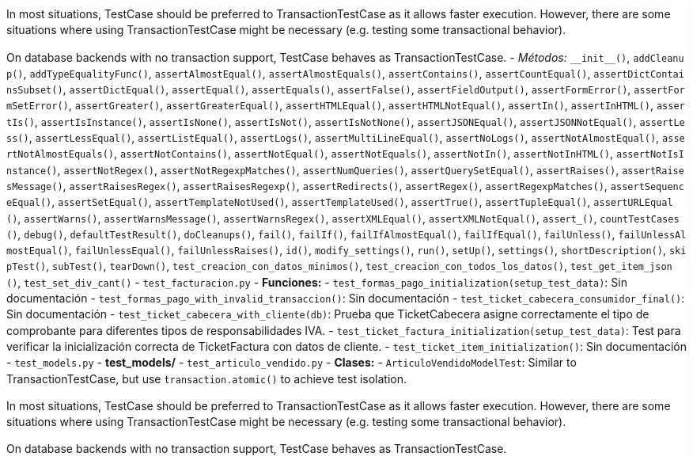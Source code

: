 In most situations, TestCase should be preferred to TransactionTestCase as
it allows faster execution. However, there are some situations where using
TransactionTestCase might be necessary (e.g. testing some transactional
behavior).

On database backends with no transaction support, TestCase behaves as
TransactionTestCase.
            - *Métodos:* `__init__()`, `addCleanup()`, `addTypeEqualityFunc()`, `assertAlmostEqual()`, `assertAlmostEquals()`, `assertContains()`, `assertCountEqual()`, `assertDictContainsSubset()`, `assertDictEqual()`, `assertEqual()`, `assertEquals()`, `assertFalse()`, `assertFieldOutput()`, `assertFormError()`, `assertFormSetError()`, `assertGreater()`, `assertGreaterEqual()`, `assertHTMLEqual()`, `assertHTMLNotEqual()`, `assertIn()`, `assertInHTML()`, `assertIs()`, `assertIsInstance()`, `assertIsNone()`, `assertIsNot()`, `assertIsNotNone()`, `assertJSONEqual()`, `assertJSONNotEqual()`, `assertLess()`, `assertLessEqual()`, `assertListEqual()`, `assertLogs()`, `assertMultiLineEqual()`, `assertNoLogs()`, `assertNotAlmostEqual()`, `assertNotAlmostEquals()`, `assertNotContains()`, `assertNotEqual()`, `assertNotEquals()`, `assertNotIn()`, `assertNotInHTML()`, `assertNotIsInstance()`, `assertNotRegex()`, `assertNotRegexpMatches()`, `assertNumQueries()`, `assertQuerySetEqual()`, `assertRaises()`, `assertRaisesMessage()`, `assertRaisesRegex()`, `assertRaisesRegexp()`, `assertRedirects()`, `assertRegex()`, `assertRegexpMatches()`, `assertSequenceEqual()`, `assertSetEqual()`, `assertTemplateNotUsed()`, `assertTemplateUsed()`, `assertTrue()`, `assertTupleEqual()`, `assertURLEqual()`, `assertWarns()`, `assertWarnsMessage()`, `assertWarnsRegex()`, `assertXMLEqual()`, `assertXMLNotEqual()`, `assert_()`, `countTestCases()`, `debug()`, `defaultTestResult()`, `doCleanups()`, `fail()`, `failIf()`, `failIfAlmostEqual()`, `failIfEqual()`, `failUnless()`, `failUnlessAlmostEqual()`, `failUnlessEqual()`, `failUnlessRaises()`, `id()`, `modify_settings()`, `run()`, `setUp()`, `settings()`, `shortDescription()`, `skipTest()`, `subTest()`, `tearDown()`, `test_creacion_con_datos_minimos()`, `test_creacion_con_todos_los_datos()`, `test_get_item_json()`, `test_set_div_cant()`
      - `test_facturacion.py`
        - **Funciones:**
          - `test_formas_pago_initialization(setup_test_data)`: Sin documentación
          - `test_formas_pago_with_invalid_transaccion()`: Sin documentación
          - `test_ticket_cabecera_consumidor_final()`: Sin documentación
          - `test_ticket_cabecera_with_cliente(db)`: Prueba que TicketCabecera asigne correctamente el tipo de comprobante
para diferentes tipos de responsabilidades IVA.
          - `test_ticket_factura_initialization(setup_test_data)`: Test para verificar la inicialización correcta de TicketFactura con datos de cliente.
          - `test_ticket_item_initialization()`: Sin documentación
      - `test_models.py`
      - **test_models/**
        - `test_articulo_vendido.py`
          - **Clases:**
            - `ArticuloVendidoModelTest`: Similar to TransactionTestCase, but use `transaction.atomic()` to achieve
test isolation.

In most situations, TestCase should be preferred to TransactionTestCase as
it allows faster execution. However, there are some situations where using
TransactionTestCase might be necessary (e.g. testing some transactional
behavior).

On database backends with no transaction support, TestCase behaves as
TransactionTestCase.